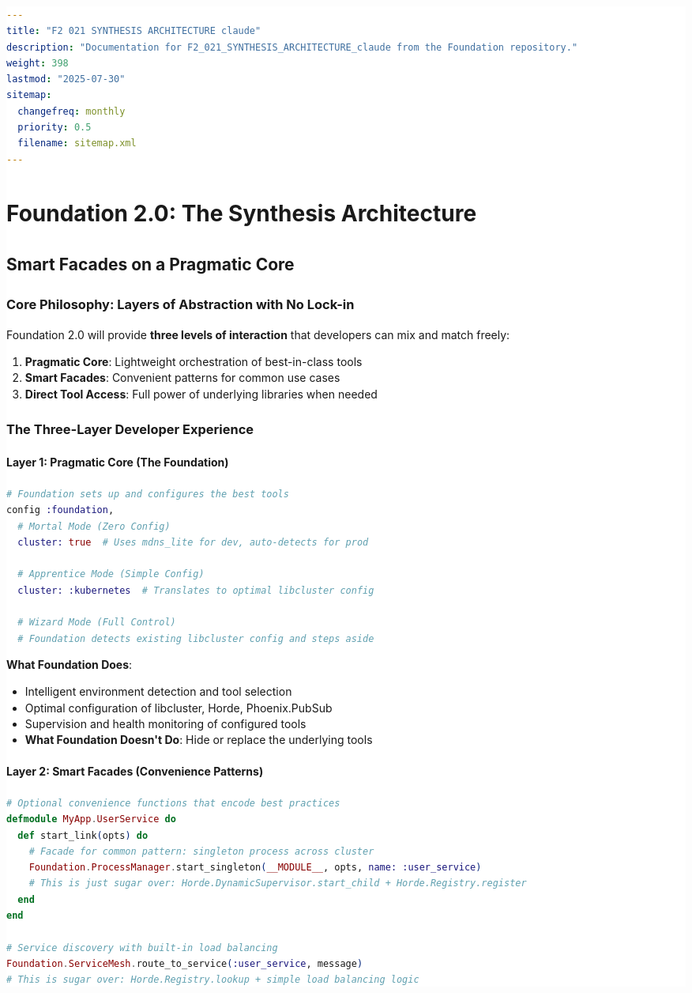 ```yaml
---
title: "F2 021 SYNTHESIS ARCHITECTURE claude"
description: "Documentation for F2_021_SYNTHESIS_ARCHITECTURE_claude from the Foundation repository."
weight: 398
lastmod: "2025-07-30"
sitemap:
  changefreq: monthly
  priority: 0.5
  filename: sitemap.xml
---
```


# Foundation 2.0: The Synthesis Architecture
## Smart Facades on a Pragmatic Core

### Core Philosophy: Layers of Abstraction with No Lock-in

Foundation 2.0 will provide **three levels of interaction** that developers can mix and match freely:

1. **Pragmatic Core**: Lightweight orchestration of best-in-class tools
2. **Smart Facades**: Convenient patterns for common use cases  
3. **Direct Tool Access**: Full power of underlying libraries when needed

### The Three-Layer Developer Experience

#### Layer 1: Pragmatic Core (The Foundation)
```elixir
# Foundation sets up and configures the best tools
config :foundation,
  # Mortal Mode (Zero Config)
  cluster: true  # Uses mdns_lite for dev, auto-detects for prod
  
  # Apprentice Mode (Simple Config)  
  cluster: :kubernetes  # Translates to optimal libcluster config
  
  # Wizard Mode (Full Control)
  # Foundation detects existing libcluster config and steps aside
```

**What Foundation Does**:
- Intelligent environment detection and tool selection
- Optimal configuration of libcluster, Horde, Phoenix.PubSub
- Supervision and health monitoring of configured tools
- **What Foundation Doesn't Do**: Hide or replace the underlying tools

#### Layer 2: Smart Facades (Convenience Patterns)
```elixir
# Optional convenience functions that encode best practices
defmodule MyApp.UserService do
  def start_link(opts) do
    # Facade for common pattern: singleton process across cluster
    Foundation.ProcessManager.start_singleton(__MODULE__, opts, name: :user_service)
    # This is just sugar over: Horde.DynamicSupervisor.start_child + Horde.Registry.register
  end
end

# Service discovery with built-in load balancing
Foundation.ServiceMesh.route_to_service(:user_service, message)
# This is sugar over: Horde.Registry.lookup + simple load balancing logic
```
